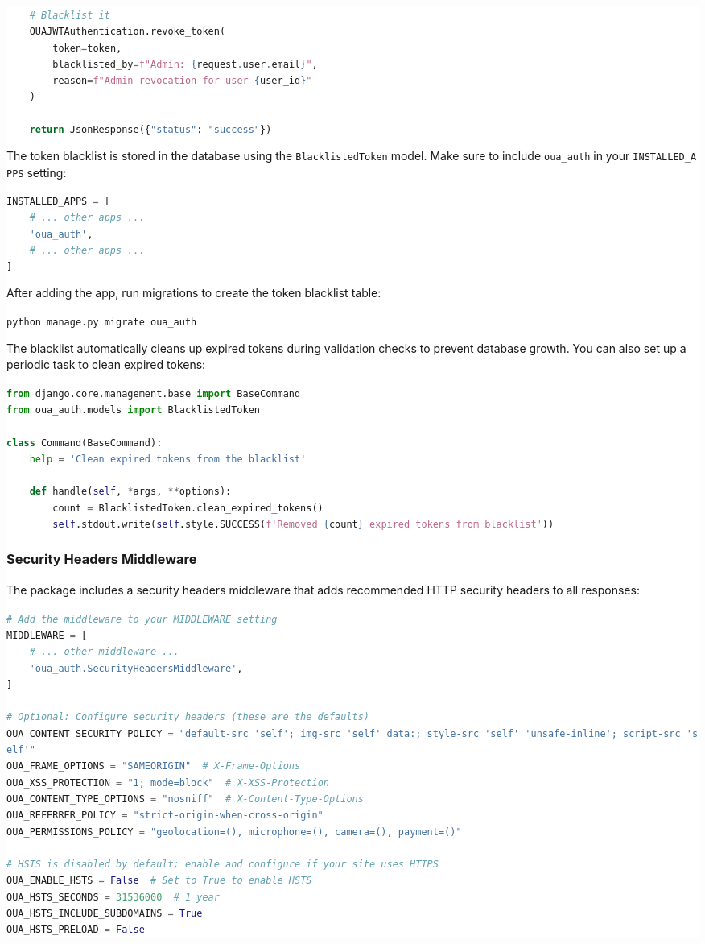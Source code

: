 ```python
    # Blacklist it
    OUAJWTAuthentication.revoke_token(
        token=token,
        blacklisted_by=f"Admin: {request.user.email}",
        reason=f"Admin revocation for user {user_id}"
    )

    return JsonResponse({"status": "success"})
```

The token blacklist is stored in the database using the `BlacklistedToken` model. Make sure to include `oua_auth` in your `INSTALLED_APPS` setting:

```python
INSTALLED_APPS = [
    # ... other apps ...
    'oua_auth',
    # ... other apps ...
]
```

After adding the app, run migrations to create the token blacklist table:

```bash
python manage.py migrate oua_auth
```

The blacklist automatically cleans up expired tokens during validation checks to prevent database growth. You can also set up a periodic task to clean expired tokens:

```python
from django.core.management.base import BaseCommand
from oua_auth.models import BlacklistedToken

class Command(BaseCommand):
    help = 'Clean expired tokens from the blacklist'

    def handle(self, *args, **options):
        count = BlacklistedToken.clean_expired_tokens()
        self.stdout.write(self.style.SUCCESS(f'Removed {count} expired tokens from blacklist'))
```

### Security Headers Middleware

The package includes a security headers middleware that adds recommended HTTP security headers to all responses:

```python
# Add the middleware to your MIDDLEWARE setting
MIDDLEWARE = [
    # ... other middleware ...
    'oua_auth.SecurityHeadersMiddleware',
]

# Optional: Configure security headers (these are the defaults)
OUA_CONTENT_SECURITY_POLICY = "default-src 'self'; img-src 'self' data:; style-src 'self' 'unsafe-inline'; script-src 'self'"
OUA_FRAME_OPTIONS = "SAMEORIGIN"  # X-Frame-Options
OUA_XSS_PROTECTION = "1; mode=block"  # X-XSS-Protection
OUA_CONTENT_TYPE_OPTIONS = "nosniff"  # X-Content-Type-Options
OUA_REFERRER_POLICY = "strict-origin-when-cross-origin"
OUA_PERMISSIONS_POLICY = "geolocation=(), microphone=(), camera=(), payment=()"

# HSTS is disabled by default; enable and configure if your site uses HTTPS
OUA_ENABLE_HSTS = False  # Set to True to enable HSTS
OUA_HSTS_SECONDS = 31536000  # 1 year
OUA_HSTS_INCLUDE_SUBDOMAINS = True
OUA_HSTS_PRELOAD = False
```